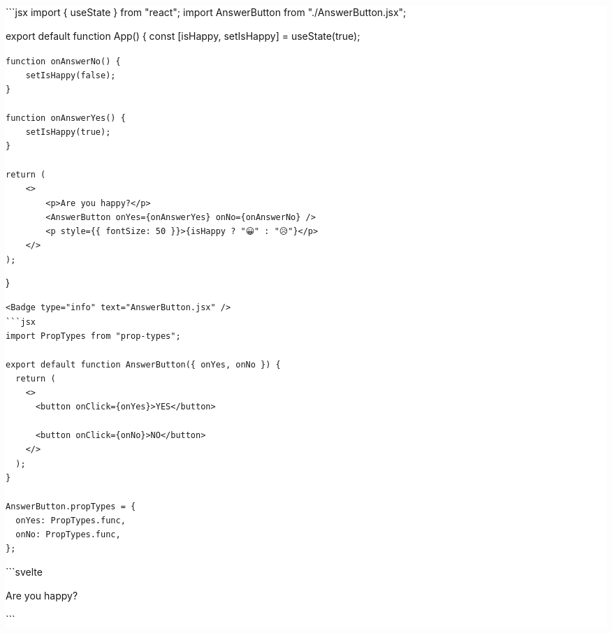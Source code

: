 
<MdH2Component :icon="fw_logo_map.react" title="React" id="react"/>
<Badge type="info" text="App.jsx" />
```jsx
import { useState } from "react";
import AnswerButton from "./AnswerButton.jsx";

export default function App() {
    const [isHappy, setIsHappy] = useState(true);

    function onAnswerNo() {
        setIsHappy(false);
    }

    function onAnswerYes() {
        setIsHappy(true);
    }

    return (
        <>
            <p>Are you happy?</p>
            <AnswerButton onYes={onAnswerYes} onNo={onAnswerNo} />
            <p style={{ fontSize: 50 }}>{isHappy ? "😀" : "😥"}</p>
        </>
    );
}
```
<Badge type="info" text="AnswerButton.jsx" />
```jsx
import PropTypes from "prop-types";

export default function AnswerButton({ onYes, onNo }) {
  return (
    <>
      <button onClick={onYes}>YES</button>

      <button onClick={onNo}>NO</button>
    </>
  );
}

AnswerButton.propTypes = {
  onYes: PropTypes.func,
  onNo: PropTypes.func,
};
```

<MdH2Component :icon="fw_logo_map.svelte" title="Svelte" id="svelte"/>
<Badge type="info" text="App.svelte" />
```svelte
<script>
  import AnswerButton from "./AnswerButton.svelte";

  let isHappy = true;

  function onAnswerNo() {
    isHappy = false;
  }

  function onAnswerYes() {
    isHappy = true;
  }
</script>

<p>Are you happy?</p>
```
